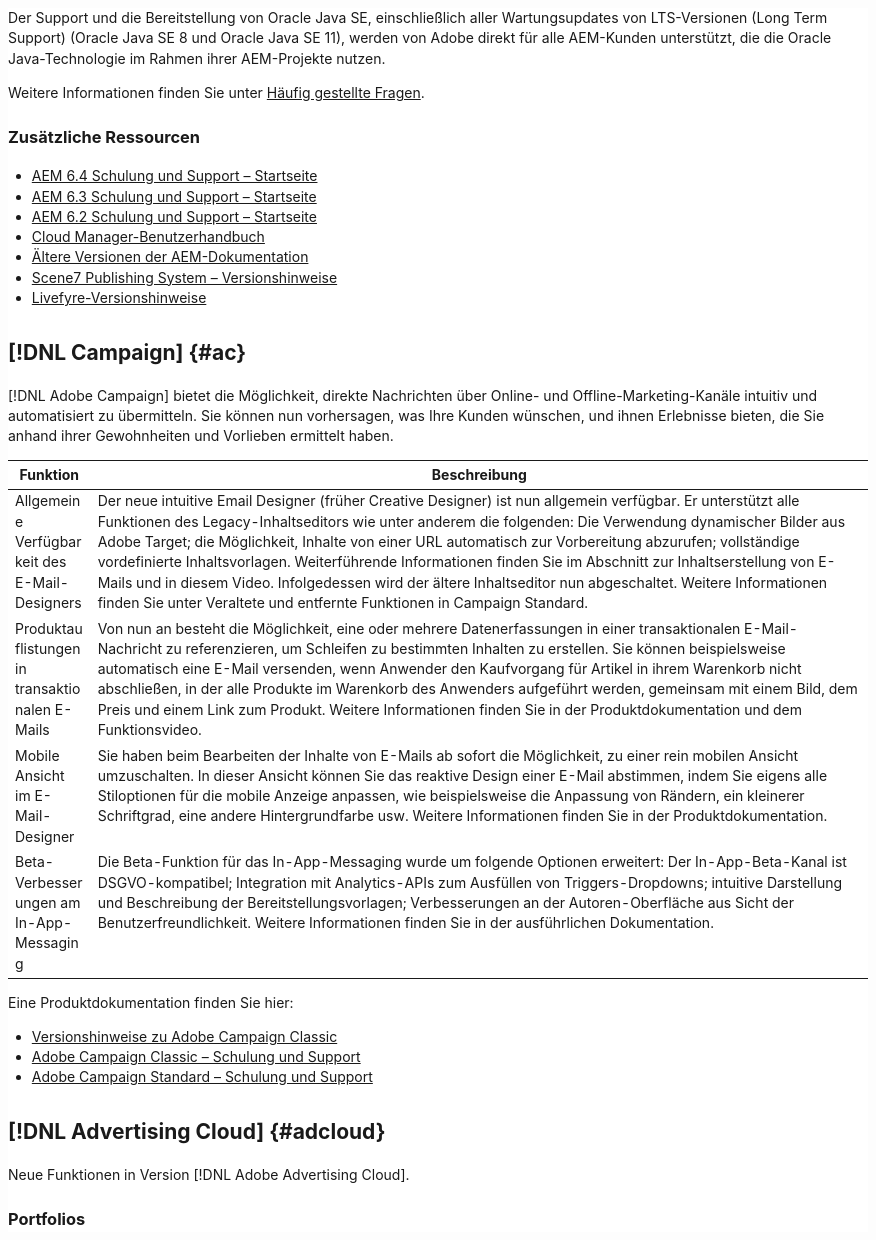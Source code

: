 Der Support und die Bereitstellung von Oracle Java SE, einschließlich aller Wartungsupdates von LTS-Versionen (Long Term Support) (Oracle Java SE 8 und Oracle Java SE 11), werden von Adobe direkt für alle AEM-Kunden unterstützt, die die Oracle Java-Technologie im Rahmen ihrer AEM-Projekte nutzen.

Weitere Informationen finden Sie unter [Häufig gestellte Fragen](https://helpx.adobe.com/content/dam/help/en/experience-manager/support/adobe-oracle-java-license-agreement.pdf).

### Zusätzliche Ressourcen

* [AEM 6.4 Schulung und Support – Startseite](https://helpx.adobe.com/de/support/experience-manager/6-4.html)
* [AEM 6.3 Schulung und Support – Startseite](https://helpx.adobe.com/de/support/experience-manager/6-3.html)
* [AEM 6.2 Schulung und Support – Startseite](https://helpx.adobe.com/de/support/experience-manager/6-2.html)
* [Cloud Manager-Benutzerhandbuch](https://helpx.adobe.com/de/experience-manager/cloud-manager/user-guide.html)
* [Ältere Versionen der AEM-Dokumentation](https://helpx.adobe.com/de/experience-manager/aem-previous-versions.html)
* [Scene7 Publishing System – Versionshinweise](https://marketing.adobe.com/resources/help/de_DE/s7/release_notes/index.html)
* [Livefyre-Versionshinweise](https://docs.adobe.com/content/help/de-DE/livefyre/using/release-notes/c-rn.html)

## [!DNL Campaign] {#ac}

[!DNL Adobe Campaign] bietet die Möglichkeit, direkte Nachrichten über Online- und Offline-Marketing-Kanäle intuitiv und automatisiert zu übermitteln. Sie können nun vorhersagen, was Ihre Kunden wünschen, und ihnen Erlebnisse bieten, die Sie anhand ihrer Gewohnheiten und Vorlieben ermittelt haben.

| Funktion | Beschreibung |
| -----------| ---------- |  
| Allgemeine Verfügbarkeit des E-Mail-Designers | Der neue intuitive Email Designer (früher Creative Designer) ist nun allgemein verfügbar. Er unterstützt alle Funktionen des Legacy-Inhaltseditors wie unter anderem die folgenden:  Die Verwendung dynamischer Bilder aus Adobe Target; die Möglichkeit, Inhalte von einer URL automatisch zur Vorbereitung abzurufen; vollständige vordefinierte Inhaltsvorlagen. Weiterführende Informationen finden Sie im Abschnitt zur Inhaltserstellung von E-Mails und in diesem Video. Infolgedessen wird der ältere Inhaltseditor nun abgeschaltet. Weitere Informationen finden Sie unter Veraltete und entfernte Funktionen in Campaign Standard. |
| Produktauflistungen in transaktionalen E-Mails | Von nun an besteht die Möglichkeit, eine oder mehrere Datenerfassungen in einer transaktionalen E-Mail-Nachricht zu referenzieren, um Schleifen zu bestimmten Inhalten zu erstellen. Sie können beispielsweise automatisch eine E-Mail versenden, wenn Anwender den Kaufvorgang für Artikel in ihrem Warenkorb nicht abschließen, in der alle Produkte im Warenkorb des Anwenders aufgeführt werden, gemeinsam mit einem Bild, dem Preis und einem Link zum Produkt. Weitere Informationen finden Sie in der Produktdokumentation und dem Funktionsvideo. |
| Mobile Ansicht im E-Mail-Designer | Sie haben beim Bearbeiten der Inhalte von E-Mails ab sofort die Möglichkeit, zu einer rein mobilen Ansicht umzuschalten. In dieser Ansicht können Sie das reaktive Design einer E-Mail abstimmen, indem Sie eigens alle Stiloptionen für die mobile Anzeige anpassen, wie beispielsweise die Anpassung von Rändern, ein kleinerer Schriftgrad, eine andere Hintergrundfarbe usw. Weitere Informationen finden Sie in der Produktdokumentation. |
| Beta-Verbesserungen am In-App-Messaging | Die Beta-Funktion für das In-App-Messaging wurde um folgende Optionen erweitert:  Der In-App-Beta-Kanal ist DSGVO-kompatibel; Integration mit Analytics-APIs zum Ausfüllen von Triggers-Dropdowns; intuitive Darstellung und Beschreibung der Bereitstellungsvorlagen; Verbesserungen an der Autoren-Oberfläche aus Sicht der Benutzerfreundlichkeit. Weitere Informationen finden Sie in der ausführlichen Dokumentation. |

Eine Produktdokumentation finden Sie hier:

* [Versionshinweise zu Adobe Campaign Classic](https://docs.campaign.adobe.com/doc/AC/de/RN.html)
* [Adobe Campaign Classic – Schulung und Support](https://helpx.adobe.com/de/support/campaign/classic.html)
* [Adobe Campaign Standard – Schulung und Support](https://helpx.adobe.com/de/support/campaign/standard.html)

## [!DNL Advertising Cloud] {#adcloud}

Neue Funktionen in Version [!DNL Adobe Advertising Cloud].

### Portfolios
